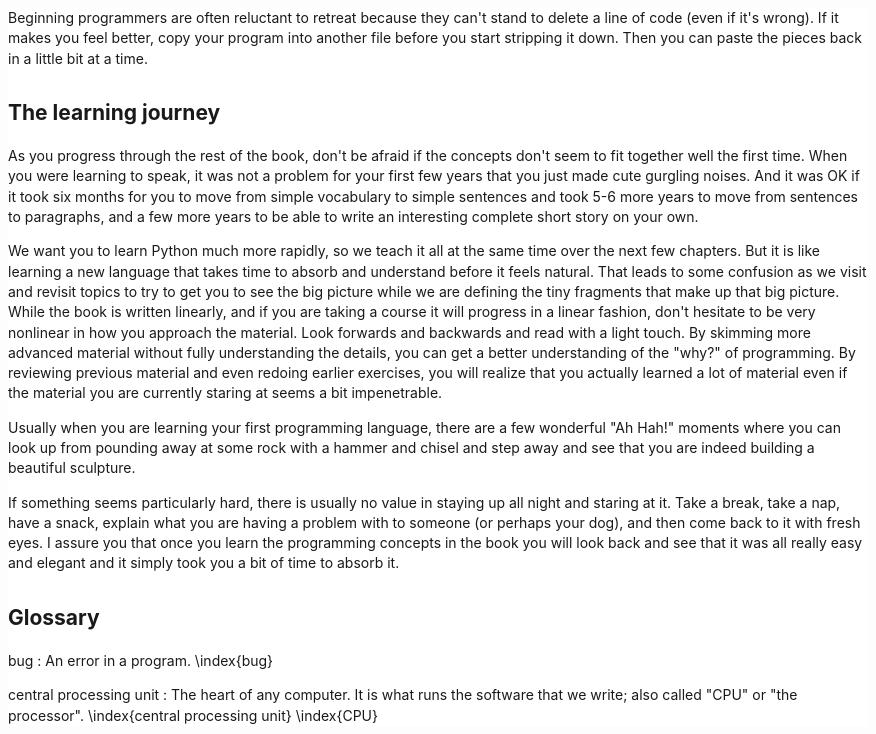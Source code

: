Beginning programmers are often reluctant to retreat because they can't
stand to delete a line of code (even if it's wrong). If it makes you
feel better, copy your program into another file before you start
stripping it down. Then you can paste the pieces back in a little bit at
a time.

The learning journey
--------------------

As you progress through the rest of the book, don't be afraid if the
concepts don't seem to fit together well the first time. When you were
learning to speak, it was not a problem for your first few years that
you just made cute gurgling noises. And it was OK if it took six months
for you to move from simple vocabulary to simple sentences and took 5-6
more years to move from sentences to paragraphs, and a few more years to
be able to write an interesting complete short story on your own.

We want you to learn Python much more rapidly, so we teach it all at the
same time over the next few chapters. But it is like learning a new
language that takes time to absorb and understand before it feels
natural. That leads to some confusion as we visit and revisit topics to
try to get you to see the big picture while we are defining the tiny
fragments that make up that big picture. While the book is written
linearly, and if you are taking a course it will progress in a linear
fashion, don't hesitate to be very nonlinear in how you approach the
material. Look forwards and backwards and read with a light touch. By
skimming more advanced material without fully understanding the details,
you can get a better understanding of the "why?" of programming. By
reviewing previous material and even redoing earlier exercises, you will
realize that you actually learned a lot of material even if the material
you are currently staring at seems a bit impenetrable.

Usually when you are learning your first programming language, there are
a few wonderful "Ah Hah!" moments where you can look up from pounding
away at some rock with a hammer and chisel and step away and see that
you are indeed building a beautiful sculpture.

If something seems particularly hard, there is usually no value in
staying up all night and staring at it. Take a break, take a nap, have a
snack, explain what you are having a problem with to someone (or perhaps
your dog), and then come back to it with fresh eyes. I assure you that
once you learn the programming concepts in the book you will look back
and see that it was all really easy and elegant and it simply took you a
bit of time to absorb it.

Glossary
--------

bug
:   An error in a program.
\index{bug}

central processing unit
:   The heart of any computer. It is what runs the software that we
    write; also called "CPU" or "the processor".
\index{central processing unit}
\index{CPU}
